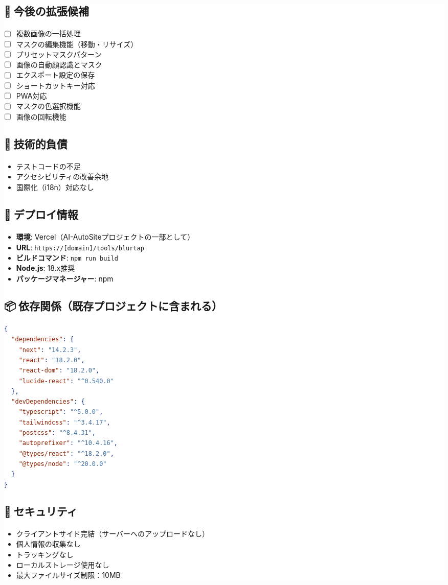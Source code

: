 ## 🔄 今後の拡張候補

- [ ] 複数画像の一括処理
- [ ] マスクの編集機能（移動・リサイズ）
- [ ] プリセットマスクパターン
- [ ] 画像の自動顔認識とマスク
- [ ] エクスポート設定の保存
- [ ] ショートカットキー対応
- [ ] PWA対応
- [ ] マスクの色選択機能
- [ ] 画像の回転機能

## 📝 技術的負債

- テストコードの不足
- アクセシビリティの改善余地
- 国際化（i18n）対応なし

## 🚀 デプロイ情報

- **環境**: Vercel（AI-AutoSiteプロジェクトの一部として）
- **URL**: `https://[domain]/tools/blurtap`
- **ビルドコマンド**: `npm run build`
- **Node.js**: 18.x推奨
- **パッケージマネージャー**: npm

## 📦 依存関係（既存プロジェクトに含まれる）

```json
{
  "dependencies": {
    "next": "14.2.3",
    "react": "18.2.0",
    "react-dom": "18.2.0",
    "lucide-react": "^0.540.0"
  },
  "devDependencies": {
    "typescript": "^5.0.0",
    "tailwindcss": "^3.4.17",
    "postcss": "^8.4.31",
    "autoprefixer": "^10.4.16",
    "@types/react": "^18.2.0",
    "@types/node": "^20.0.0"
  }
}
```

## 🔐 セキュリティ

- クライアントサイド完結（サーバーへのアップロードなし）
- 個人情報の収集なし
- トラッキングなし
- ローカルストレージ使用なし
- 最大ファイルサイズ制限：10MB
